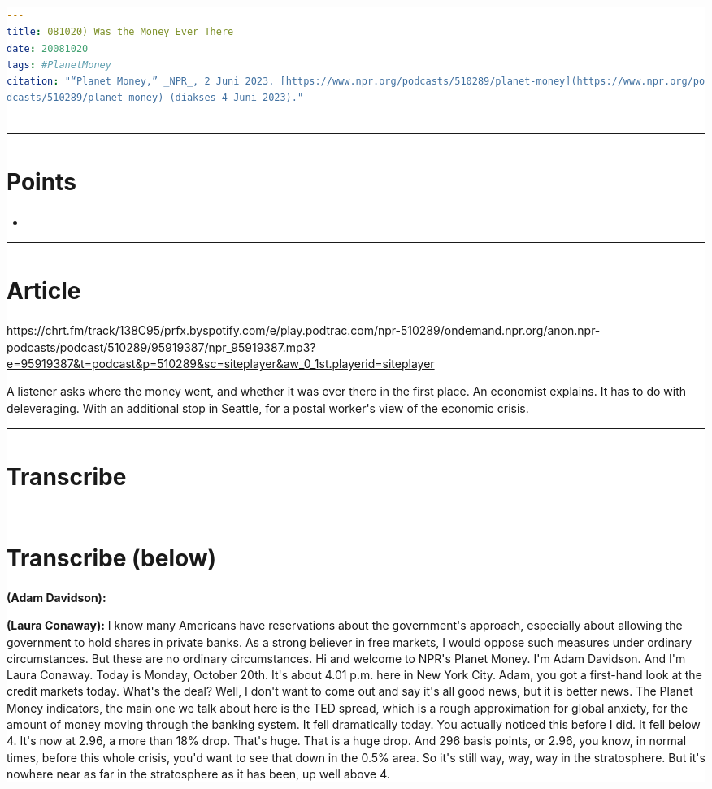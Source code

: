 ```yaml
---
title: 081020) Was the Money Ever There
date: 20081020
tags: #PlanetMoney
citation: "“Planet Money,” _NPR_, 2 Juni 2023. [https://www.npr.org/podcasts/510289/planet-money](https://www.npr.org/podcasts/510289/planet-money) (diakses 4 Juni 2023)."
---
```



----
# Points

- 

----
# Article

https://chrt.fm/track/138C95/prfx.byspotify.com/e/play.podtrac.com/npr-510289/ondemand.npr.org/anon.npr-podcasts/podcast/510289/95919387/npr_95919387.mp3?e=95919387&t=podcast&p=510289&sc=siteplayer&aw_0_1st.playerid=siteplayer

A listener asks where the money went, and whether it was ever there in the first place. An economist explains. It has to do with deleveraging. With an additional stop in Seattle, for a postal worker's view of the economic crisis. 

----
# Transcribe
----
# Transcribe (below)

**(Adam Davidson):**

**(Laura Conaway):**
I know many Americans have reservations about the government's approach, especially about
allowing the government to hold shares in private banks.
As a strong believer in free markets, I would oppose such measures under ordinary circumstances.
But these are no ordinary circumstances.
Hi and welcome to NPR's Planet Money.
I'm Adam Davidson.
And I'm Laura Conaway.
Today is Monday, October 20th.
It's about 4.01 p.m. here in New York City.
Adam, you got a first-hand look at the credit markets today.
What's the deal?
Well, I don't want to come out and say it's all good news, but it is better news.
The Planet Money indicators, the main one we talk about here is the TED spread,
which is a rough approximation for global anxiety, for the amount of money moving through
the banking system.
It fell dramatically today.
You actually noticed this before I did.
It fell below 4.
It's now at 2.96, a more than 18% drop.
That's huge.
That is a huge drop.
And 296 basis points, or 2.96, you know, in normal times, before this whole crisis,
you'd want to see that down in the 0.5% area.
So it's still way, way, way in the stratosphere.
But it's nowhere near as far in the stratosphere as it has been, up well above 4.